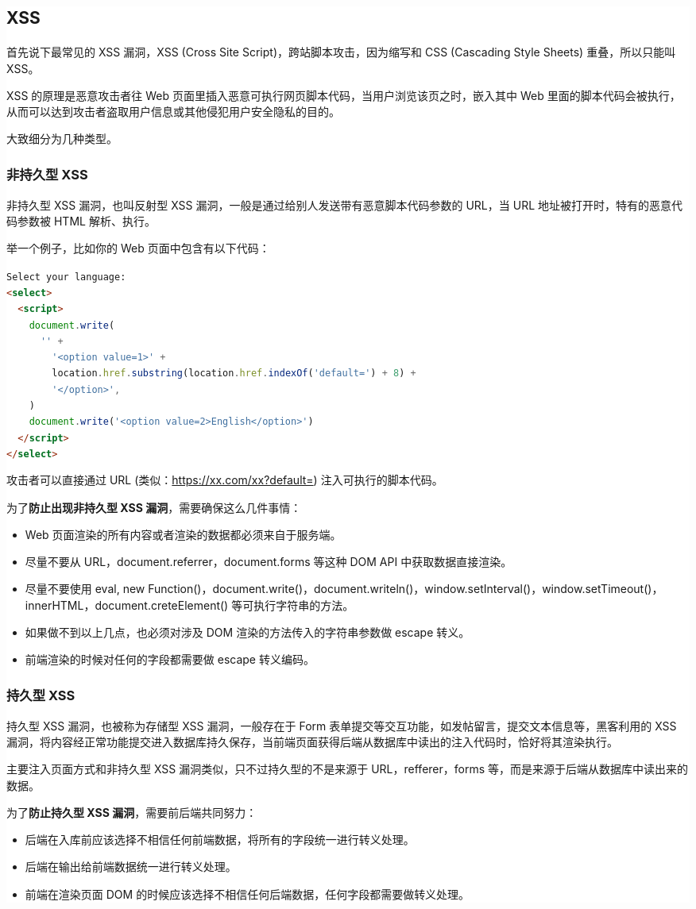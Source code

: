 ## XSS

首先说下最常见的 XSS 漏洞，XSS (Cross Site Script)，跨站脚本攻击，因为缩写和 CSS (Cascading Style Sheets) 重叠，所以只能叫 XSS。

XSS 的原理是恶意攻击者往 Web 页面里插入恶意可执行网页脚本代码，当用户浏览该页之时，嵌入其中 Web 里面的脚本代码会被执行，从而可以达到攻击者盗取用户信息或其他侵犯用户安全隐私的目的。

大致细分为几种类型。

### 非持久型 XSS

非持久型 XSS 漏洞，也叫反射型 XSS 漏洞，一般是通过给别人发送带有恶意脚本代码参数的 URL，当 URL 地址被打开时，特有的恶意代码参数被 HTML 解析、执行。

举一个例子，比如你的 Web 页面中包含有以下代码：

```html
Select your language:
<select>
  <script>
    document.write(
      '' +
        '<option value=1>' +
        location.href.substring(location.href.indexOf('default=') + 8) +
        '</option>',
    )
    document.write('<option value=2>English</option>')
  </script>
</select>
```

攻击者可以直接通过 URL (类似：https://xx.com/xx?default=<script>alert(document.cookie)</script>) 注入可执行的脚本代码。

为了**防止出现非持久型 XSS 漏洞**，需要确保这么几件事情：

- Web 页面渲染的所有内容或者渲染的数据都必须来自于服务端。

- 尽量不要从 URL，document.referrer，document.forms 等这种 DOM API 中获取数据直接渲染。

- 尽量不要使用 eval, new Function()，document.write()，document.writeln()，window.setInterval()，window.setTimeout()，innerHTML，document.creteElement() 等可执行字符串的方法。

- 如果做不到以上几点，也必须对涉及 DOM 渲染的方法传入的字符串参数做 escape 转义。

- 前端渲染的时候对任何的字段都需要做 escape 转义编码。

### 持久型 XSS

持久型 XSS 漏洞，也被称为存储型 XSS 漏洞，一般存在于 Form 表单提交等交互功能，如发帖留言，提交文本信息等，黑客利用的 XSS 漏洞，将内容经正常功能提交进入数据库持久保存，当前端页面获得后端从数据库中读出的注入代码时，恰好将其渲染执行。

主要注入页面方式和非持久型 XSS 漏洞类似，只不过持久型的不是来源于 URL，refferer，forms 等，而是来源于后端从数据库中读出来的数据。

为了**防止持久型 XSS 漏洞**，需要前后端共同努力：

- 后端在入库前应该选择不相信任何前端数据，将所有的字段统一进行转义处理。

- 后端在输出给前端数据统一进行转义处理。

- 前端在渲染页面 DOM 的时候应该选择不相信任何后端数据，任何字段都需要做转义处理。
